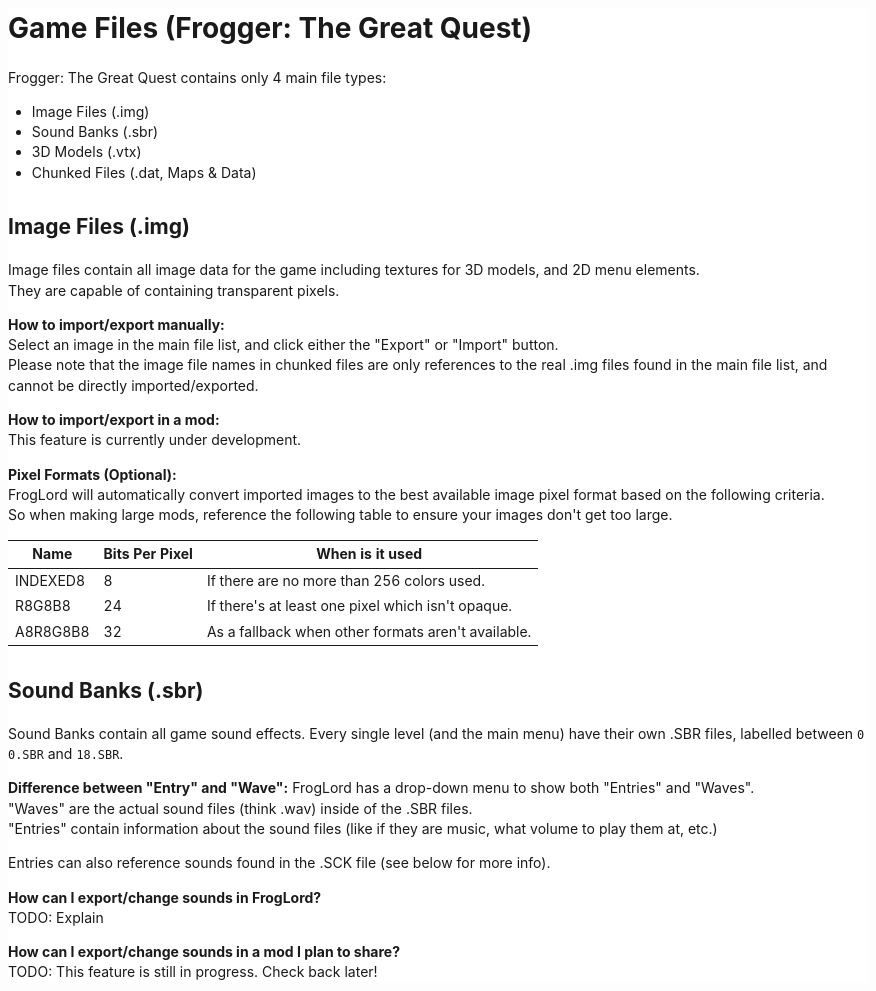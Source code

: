 # Game Files (Frogger: The Great Quest)
Frogger: The Great Quest contains only 4 main file types:
 - Image Files (.img)
 - Sound Banks (.sbr)
 - 3D Models (.vtx)
 - Chunked Files (.dat, Maps & Data)

## Image Files (.img)
Image files contain all image data for the game including textures for 3D models, and 2D menu elements.  
They are capable of containing transparent pixels.

**How to import/export manually:**  
Select an image in the main file list, and click either the "Export" or "Import" button.  
Please note that the image file names in chunked files are only references to the real .img files found in the main file list, and cannot be directly imported/exported.

**How to import/export in a mod:**  
This feature is currently under development.

**Pixel Formats (Optional):**  
FrogLord will automatically convert imported images to the best available image pixel format based on the following criteria.  
So when making large mods, reference the following table to ensure your images don't get too large.

| Name     | Bits Per Pixel | When is it used                                    |
|----------|----------------|----------------------------------------------------|
| INDEXED8 | 8              | If there are no more than 256 colors used.         |
| R8G8B8   | 24             | If there's at least one pixel which isn't opaque.  |
| A8R8G8B8 | 32             | As a fallback when other formats aren't available. |

## Sound Banks (.sbr)
Sound Banks contain all game sound effects.
Every single level (and the main menu) have their own .SBR files, labelled between `00.SBR` and `18.SBR`.  

**Difference between "Entry" and "Wave":**
FrogLord has a drop-down menu to show both "Entries" and "Waves".  
"Waves" are the actual sound files (think .wav) inside of the .SBR files.  
"Entries" contain information about the sound files (like if they are music, what volume to play them at, etc.)

Entries can also reference sounds found in the .SCK file (see below for more info).

**How can I export/change sounds in FrogLord?**  
TODO: Explain

**How can I export/change sounds in a mod I plan to share?**  
TODO: This feature is still in progress. Check back later!
